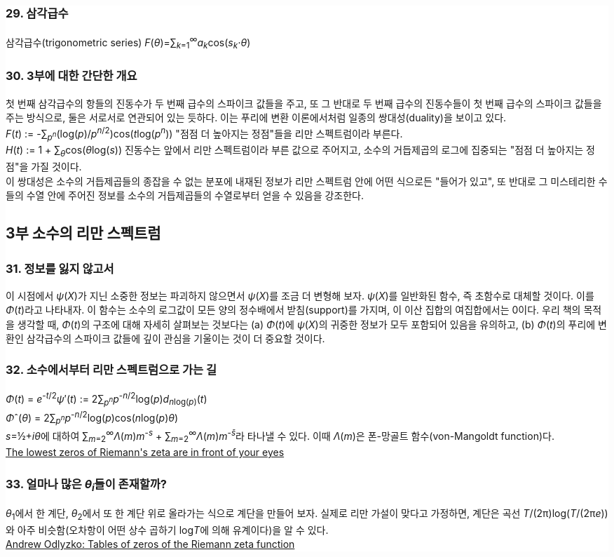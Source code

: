 ### 29. 삼각급수

삼각급수(trigonometric series)
 *F*(*θ*)=∑<sub>*k*=1</sub><sup>∞</sup>*a*<sub>*k*</sub>cos(*s*<sub>*k*</sub>⋅*θ*)

### 30. 3부에 대한 간단한 개요

첫 번째 삼각급수의 항들의 진동수가 두 번째 급수의 스파이크 값들을 주고, 또 그
 반대로 두 번째 급수의 진동수들이 첫 번째 급수의 스파이크 값들을 주는 방식으로,
 둘은 서로서로 연관되어 있는 듯하다. 이는 푸리에 변환 이론에서처럼 일종의
 쌍대성(duality)을 보이고 있다.<br>
*F*(*t*) := -∑<sub>*p*<sup>*n*</sup></sub>(log(*p*)/*p*<sup>*n*/2</sup>)cos(*t*log(*p*<sup>*n*</sup>)) "점점 더 높아지는 정점"들을 리만 스펙트럼이라 부른다.<br>
*H*(*t*) := 1 + ∑<sub>*θ*</sub>cos(*θ*log(*s*)) 진동수는 앞에서 리만
 스펙트럼이라 부른 값으로 주어지고, 소수의 거듭제곱의 로그에 집중되는 "점점 더
 높아지는 정점"을 가질 것이다.<br>
이 쌍대성은 소수의 거듭제곱들의 종잡을 수 없는 분포에 내재된 정보가 리만
 스펙트럼 안에 어떤 식으로든 "들어가 있고", 또 반대로 그 미스테리한 수들의 수열
 안에 주어진 정보를 소수의 거듭제곱들의 수열로부터 얻을 수 있음을 강조한다.

## 3부 소수의 리만 스펙트럼

### 31. 정보를 잃지 않고서

이 시점에서 *ψ*(*X*)가 지닌 소중한 정보는 파괴하지 않으면서 *ψ*(*X*)를 조금 더
 변형해 보자. *ψ*(*X*)를 일반화된 함수, 즉 초함수로 대체할 것이다. 이를
 *Φ*(*t*)라고 나타내자. 이 함수는 소수의 로그값이 모든 양의 정수배에서
 받침(support)를 가지며, 이 이산 집합의 여집합에서는 0이다. 우리 책의 목적을
 생각할 때, *Φ*(*t*)의 구조에 대해 자세히 살펴보는 것보다는 (a) *Φ*(*t*)에
 *ψ*(*X*)의 귀중한 정보가 모두 포함되어 있음을 유의하고, (b) *Φ*(*t*)의 푸리에
 변환인 삼각급수의 스파이크 값들에 깊이 관심을 기울이는 것이 더 중요할 것이다.

### 32. 소수에서부터 리만 스펙트럼으로 가는 길

*Φ*(*t*) = *e*<sup>-*t*/2</sup>*ψ*′(*t*) :=
 2∑<sub>*p*<sup>*n*</sup></sub>*p*<sup>-*n*/2</sup>log(*p*)*d*<sub>*n*log(*p*)</sub>(*t*)<br>
*Φ*ˆ(*θ*) =
 2∑<sub>*p*<sup>*n*</sup></sub>*p*<sup>-*n*/2</sup>log(*p*)cos(*n*log(*p*)*θ*)<br>
*s*=½+*iθ*에 대하여 ∑<sub>*m*=2</sub><sup>∞</sup>*Λ*(*m*)*m*<sup>-*s*</sup> +
 ∑<sub>*m*=2</sub><sup>∞</sup>*Λ*(*m*)*m*<sup>-*s̄*</sup>라 타나낼 수 있다. 이때
 *Λ*(*m*)은 폰-망골트 함수(von-Mangoldt function)다.<br>
[The lowest zeros of Riemann's zeta are in front of your eyes][lowest_zeros_of_riemanns_zeta_are_in_front_of_your_eyes]

[lowest_zeros_of_riemanns_zeta_are_in_front_of_your_eyes]: http://www.dam.brown.edu/people/mumford/blog/2014/RiemannZeta.html

### 33. 얼마나 많은 *θ*<sub>*i*</sub>들이 존재할까?

*θ*<sub>1</sub>에서 한 계단, *θ*<sub>2</sub>에서 또 한 계단 위로 올라가는 식으로
 계단을 만들어 보자. 실제로 리만 가설이 맞다고 가정하면, 계단은 곡선
 *T*/(2π)log(*T*/(2π*e*))와 아주 비슷함(오차항이 어떤 상수 곱하기 log*T*에 의해
 유계이다)을 알 수 있다.<br>
[Andrew Odlyzko: Tables of zeros of the Riemann zeta function][tables_of_zeros_of_the_reimann_zeta_function]


[homepage]: http://blog.naver.com/seungsan_b/221040972866
[on_the_author_homepage]: http://wstein.org/rh/
[lecture_videos]: http://library.fora.tv/2014/04/25/Riemann_Hypothesis_The_Million_Dollar_Challenge
[skewes_number]: https://en.wikipedia.org/wiki/Skewes'_number
[chebyshev_function]: https://en.wikipedia.org/wiki/Chebyshev_function
[music_a_mathematical_offering]: http://homepages.abdn.ac.uk/mth192/pages/html/maths-music.html
[tables_of_zeros_of_the_reimann_zeta_function]: http://www.dtc.umn.edu/~odlyzko/zeta_tables/
[mathematical_constants_and_computation]: http://numbers.computation.free.fr/Constants/constants.html
[hilbert_polya_conjecture]: https://en.wikipedia.org/wiki/Hilbert–Pólya_conjecture